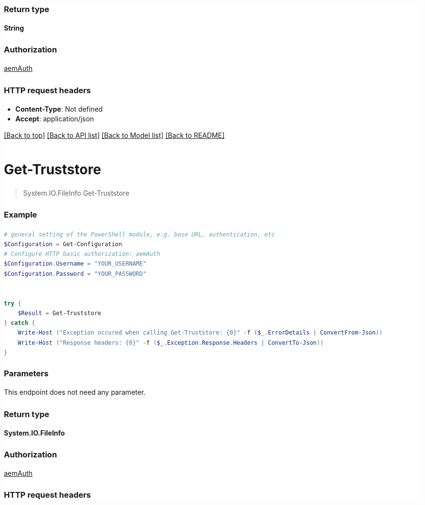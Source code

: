 ### Return type

**String**

### Authorization

[aemAuth](../README.md#aemAuth)

### HTTP request headers

 - **Content-Type**: Not defined
 - **Accept**: application/json

[[Back to top]](#) [[Back to API list]](../README.md#documentation-for-api-endpoints) [[Back to Model list]](../README.md#documentation-for-models) [[Back to README]](../README.md)

<a name="Get-Truststore"></a>
# **Get-Truststore**
> System.IO.FileInfo Get-Truststore<br>



### Example
```powershell
# general setting of the PowerShell module, e.g. base URL, authentication, etc
$Configuration = Get-Configuration
# Configure HTTP basic authorization: aemAuth
$Configuration.Username = "YOUR_USERNAME"
$Configuration.Password = "YOUR_PASSWORD"


try {
    $Result = Get-Truststore
} catch {
    Write-Host ("Exception occured when calling Get-Truststore: {0}" -f ($_.ErrorDetails | ConvertFrom-Json))
    Write-Host ("Response headers: {0}" -f ($_.Exception.Response.Headers | ConvertTo-Json))
}
```

### Parameters
This endpoint does not need any parameter.

### Return type

**System.IO.FileInfo**

### Authorization

[aemAuth](../README.md#aemAuth)

### HTTP request headers
